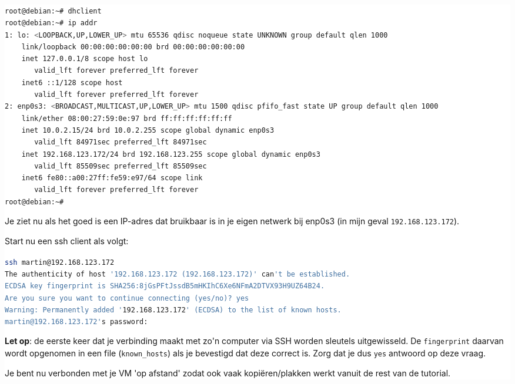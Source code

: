 ```bash
root@debian:~# dhclient
root@debian:~# ip addr
1: lo: <LOOPBACK,UP,LOWER_UP> mtu 65536 qdisc noqueue state UNKNOWN group default qlen 1000
    link/loopback 00:00:00:00:00:00 brd 00:00:00:00:00:00
    inet 127.0.0.1/8 scope host lo
       valid_lft forever preferred_lft forever
    inet6 ::1/128 scope host 
       valid_lft forever preferred_lft forever
2: enp0s3: <BROADCAST,MULTICAST,UP,LOWER_UP> mtu 1500 qdisc pfifo_fast state UP group default qlen 1000
    link/ether 08:00:27:59:0e:97 brd ff:ff:ff:ff:ff:ff
    inet 10.0.2.15/24 brd 10.0.2.255 scope global dynamic enp0s3
       valid_lft 84971sec preferred_lft 84971sec
    inet 192.168.123.172/24 brd 192.168.123.255 scope global dynamic enp0s3
       valid_lft 85509sec preferred_lft 85509sec
    inet6 fe80::a00:27ff:fe59:e97/64 scope link 
       valid_lft forever preferred_lft forever
root@debian:~# 
```

Je ziet nu als het goed is een IP-adres dat bruikbaar is in je eigen netwerk bij enp0s3 (in mijn geval `192.168.123.172`). 

Start nu een ssh client als volgt:
```bash
ssh martin@192.168.123.172
The authenticity of host '192.168.123.172 (192.168.123.172)' can't be established.
ECDSA key fingerprint is SHA256:8jGsPFtJssdB5mHKIhC6Xe6NFmA2DTVX93H9UZ64B24.
Are you sure you want to continue connecting (yes/no)? yes
Warning: Permanently added '192.168.123.172' (ECDSA) to the list of known hosts.
martin@192.168.123.172's password: 
```

**Let op**: de eerste keer dat je verbinding maakt met zo'n computer via SSH worden sleutels uitgewisseld. De `fingerprint`
daarvan wordt opgenomen in een file (`known_hosts`) als je bevestigd dat deze correct is. Zorg dat je dus `yes` antwoord
op deze vraag.


Je bent nu verbonden met je VM 'op afstand' zodat ook vaak kopiëren/plakken werkt vanuit de rest van de tutorial.
